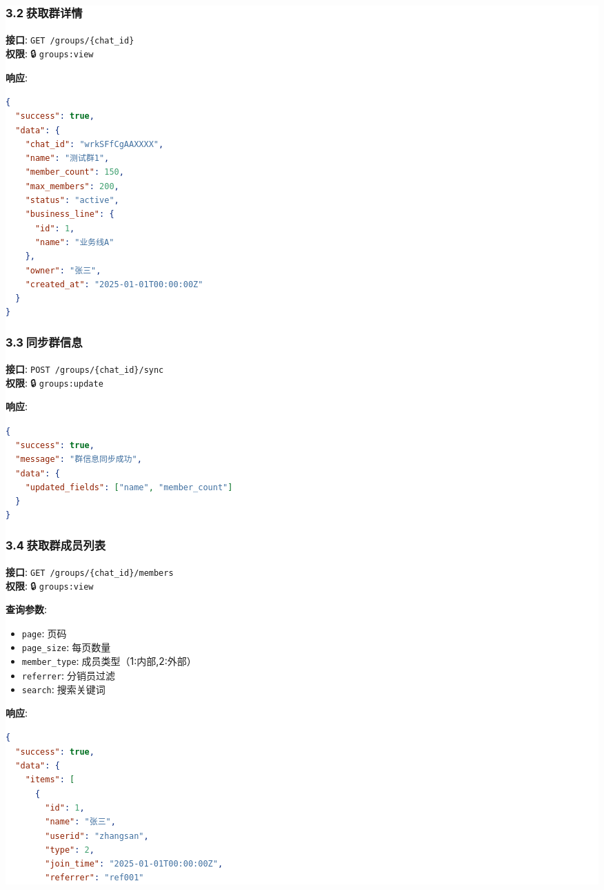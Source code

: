 ### 3.2 获取群详情

**接口**: `GET /groups/{chat_id}`  
**权限**: 🔒 `groups:view`

**响应**:
```json
{
  "success": true,
  "data": {
    "chat_id": "wrkSFfCgAAXXXX",
    "name": "测试群1",
    "member_count": 150,
    "max_members": 200,
    "status": "active",
    "business_line": {
      "id": 1,
      "name": "业务线A"
    },
    "owner": "张三",
    "created_at": "2025-01-01T00:00:00Z"
  }
}
```

### 3.3 同步群信息

**接口**: `POST /groups/{chat_id}/sync`  
**权限**: 🔒 `groups:update`

**响应**:
```json
{
  "success": true,
  "message": "群信息同步成功",
  "data": {
    "updated_fields": ["name", "member_count"]
  }
}
```

### 3.4 获取群成员列表

**接口**: `GET /groups/{chat_id}/members`  
**权限**: 🔒 `groups:view`

**查询参数**:
- `page`: 页码
- `page_size`: 每页数量
- `member_type`: 成员类型（1:内部,2:外部）
- `referrer`: 分销员过滤
- `search`: 搜索关键词

**响应**:
```json
{
  "success": true,
  "data": {
    "items": [
      {
        "id": 1,
        "name": "张三",
        "userid": "zhangsan",
        "type": 2,
        "join_time": "2025-01-01T00:00:00Z",
        "referrer": "ref001"
```